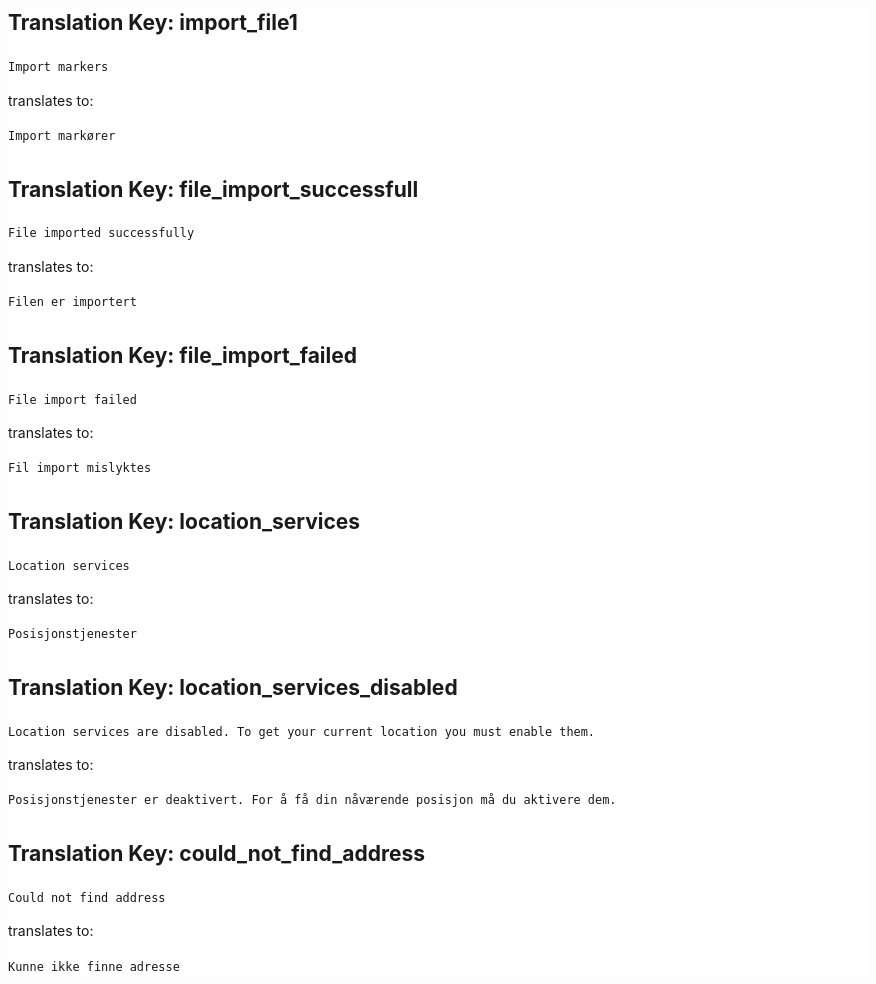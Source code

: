 
## Translation Key: import_file1
```
Import markers
```
translates to:
```
Import markører
```


## Translation Key: file_import_successfull
```
File imported successfully
```
translates to:
```
Filen er importert
```


## Translation Key: file_import_failed
```
File import failed
```
translates to:
```
Fil import mislyktes
```


## Translation Key: location_services
```
Location services
```
translates to:
```
Posisjonstjenester
```


## Translation Key: location_services_disabled
```
Location services are disabled. To get your current location you must enable them.
```
translates to:
```
Posisjonstjenester er deaktivert. For å få din nåværende posisjon må du aktivere dem.
```


## Translation Key: could_not_find_address
```
Could not find address
```
translates to:
```
Kunne ikke finne adresse
```
